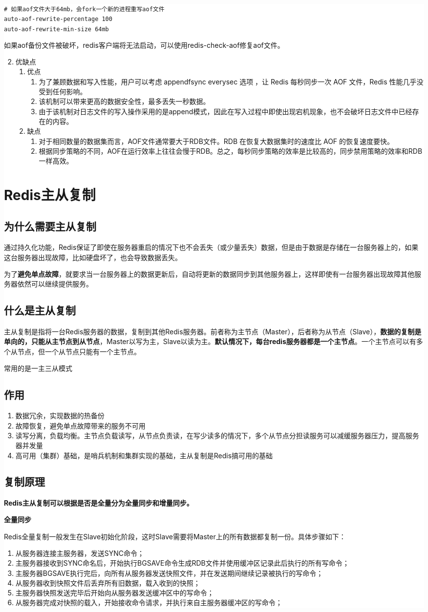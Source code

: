    ```properties
   # 如果aof文件大于64mb，会fork一个新的进程重写aof文件
   auto-aof-rewrite-percentage 100
   auto-aof-rewrite-min-size 64mb
   ```

如果aof备份文件被破坏，redis客户端将无法启动，可以使用redis-check-aof修复aof文件。

2. 优缺点
   1. 优点
      1. 为了兼顾数据和写入性能，用户可以考虑 appendfsync everysec 选项 ，让 Redis 每秒同步⼀次 AOF 文件，Redis 性能几乎没受到任何影响。
      2. 该机制可以带来更高的数据安全性，最多丢失一秒数据。
      3. 由于该机制对日志文件的写入操作采用的是append模式，因此在写入过程中即使出现宕机现象，也不会破坏日志文件中已经存在的内容。
   2. 缺点
      1.  对于相同数量的数据集而言，AOF文件通常要大于RDB文件。RDB 在恢复大数据集时的速度比 AOF 的恢复速度要快。
      2.  根据同步策略的不同，AOF在运行效率上往往会慢于RDB。总之，每秒同步策略的效率是比较高的，同步禁用策略的效率和RDB一样高效。



# Redis主从复制

## 为什么需要主从复制

通过持久化功能，Redis保证了即使在服务器重启的情况下也不会丢失（或少量丢失）数据，但是由于数据是存储在一台服务器上的，如果这台服务器出现故障，比如硬盘坏了，也会导致数据丢失。

为了**避免单点故障**，就要求当一台服务器上的数据更新后，自动将更新的数据同步到其他服务器上，这样即使有一台服务器出现故障其他服务器依然可以继续提供服务。

## 什么是主从复制

主从复制是指将一台Redis服务器的数据，复制到其他Redis服务器。前者称为主节点（Master），后者称为从节点（Slave），**数据的复制是单向的，只能从主节点到从节点**，Master以写为主，Slave以读为主。**默认情况下，每台redis服务器都是一个主节点**。一个主节点可以有多个从节点，但一个从节点只能有一个主节点。

常用的是一主三从模式

## 作用

1. 数据冗余，实现数据的热备份
2. 故障恢复，避免单点故障带来的服务不可用
3. 读写分离，负载均衡。主节点负载读写，从节点负责读，在写少读多的情况下，多个从节点分担读服务可以减缓服务器压力，提高服务器并发量
4. 高可用（集群）基础，是哨兵机制和集群实现的基础，主从复制是Redis搞可用的基础



## 复制原理

**Redis主从复制可以根据是否是全量分为全量同步和增量同步。**

**全量同步**

Redis全量复制一般发生在Slave初始化阶段，这时Slave需要将Master上的所有数据都复制一份。具体步骤如下： 

1. 从服务器连接主服务器，发送SYNC命令； 
2. 主服务器接收到SYNC命名后，开始执行BGSAVE命令生成RDB文件并使用缓冲区记录此后执行的所有写命令； 
3. 主服务器BGSAVE执行完后，向所有从服务器发送快照文件，并在发送期间继续记录被执行的写命令； 
4. 从服务器收到快照文件后丢弃所有旧数据，载入收到的快照； 
5. 主服务器快照发送完毕后开始向从服务器发送缓冲区中的写命令； 
6. 从服务器完成对快照的载入，开始接收命令请求，并执行来自主服务器缓冲区的写命令；
